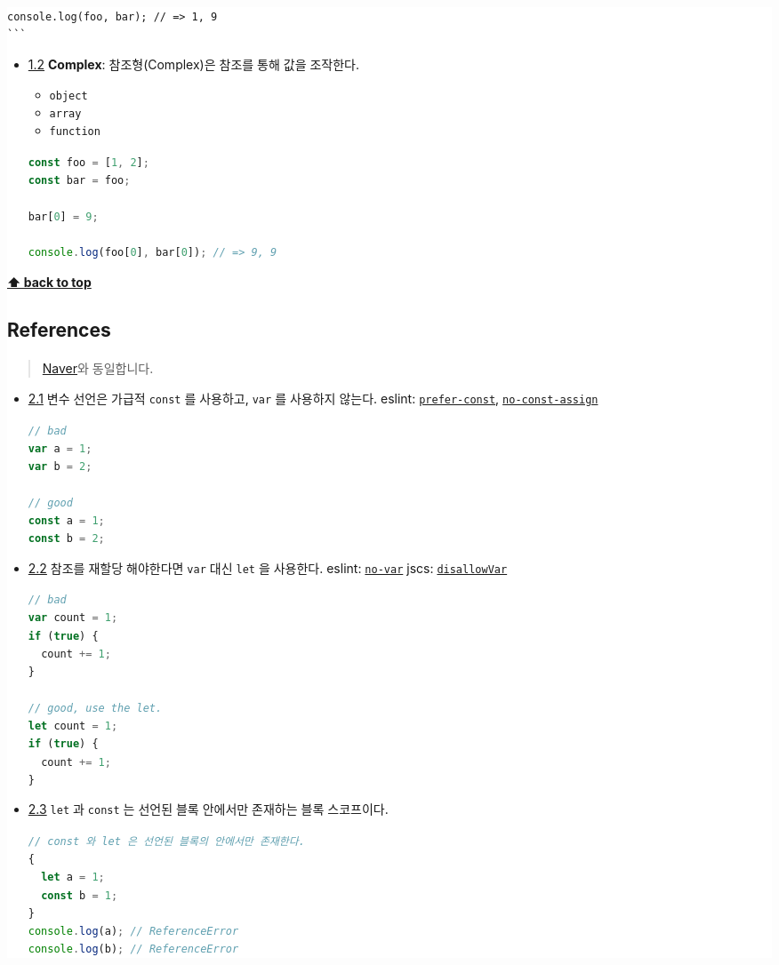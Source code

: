     console.log(foo, bar); // => 1, 9
    ```

  - [1.2](#1.2) <a name='1.2'></a> **Complex**: 참조형(Complex)은 참조를 통해 값을 조작한다.

    + `object`
    + `array`
    + `function`

    ```javascript
    const foo = [1, 2];
    const bar = foo;

    bar[0] = 9;

    console.log(foo[0], bar[0]); // => 9, 9
    ```

**[⬆ back to top](#table-of-contents)**

## References
> [Naver](https://github.com/naver/eslint-config-naver/blob/master/STYLE_GUIDE.md)와 동일합니다.

  - [2.1](#2.1) <a name='2.1'></a> 변수 선언은 가급적 `const` 를 사용하고, `var` 를 사용하지 않는다. eslint: [`prefer-const`](http://eslint.org/docs/rules/prefer-const.html), [`no-const-assign`](http://eslint.org/docs/rules/no-const-assign.html)

    ```javascript
    // bad
    var a = 1;
    var b = 2;

    // good
    const a = 1;
    const b = 2;
    ```

  - [2.2](#2.2) <a name='2.2'></a> 참조를 재할당 해야한다면 `var` 대신 `let` 을 사용한다.  eslint: [`no-var`](http://eslint.org/docs/rules/no-var.html) jscs: [`disallowVar`](http://jscs.info/rule/disallowVar)

    ```javascript
    // bad
    var count = 1;
    if (true) {
      count += 1;
    }

    // good, use the let.
    let count = 1;
    if (true) {
      count += 1;
    }
    ```

  - [2.3](#2.3) <a name='2.3'></a> `let` 과 `const` 는 선언된 블록 안에서만 존재하는 블록 스코프이다.

    ```javascript
    // const 와 let 은 선언된 블록의 안에서만 존재한다.
    {
      let a = 1;
      const b = 1;
    }
    console.log(a); // ReferenceError
    console.log(b); // ReferenceError
    ```
